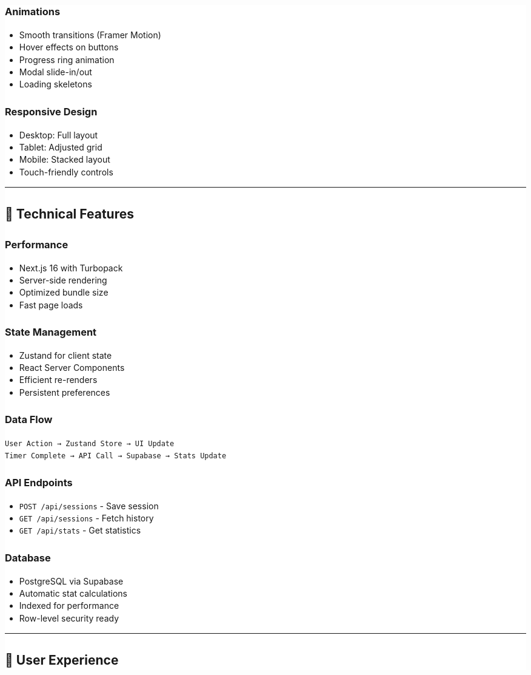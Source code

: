 ### Animations
- Smooth transitions (Framer Motion)
- Hover effects on buttons
- Progress ring animation
- Modal slide-in/out
- Loading skeletons

### Responsive Design
- Desktop: Full layout
- Tablet: Adjusted grid
- Mobile: Stacked layout
- Touch-friendly controls

---

## 🔧 Technical Features

### Performance
- Next.js 16 with Turbopack
- Server-side rendering
- Optimized bundle size
- Fast page loads

### State Management
- Zustand for client state
- React Server Components
- Efficient re-renders
- Persistent preferences

### Data Flow
```
User Action → Zustand Store → UI Update
Timer Complete → API Call → Supabase → Stats Update
```

### API Endpoints
- `POST /api/sessions` - Save session
- `GET /api/sessions` - Fetch history
- `GET /api/stats` - Get statistics

### Database
- PostgreSQL via Supabase
- Automatic stat calculations
- Indexed for performance
- Row-level security ready

---

## 🚀 User Experience

